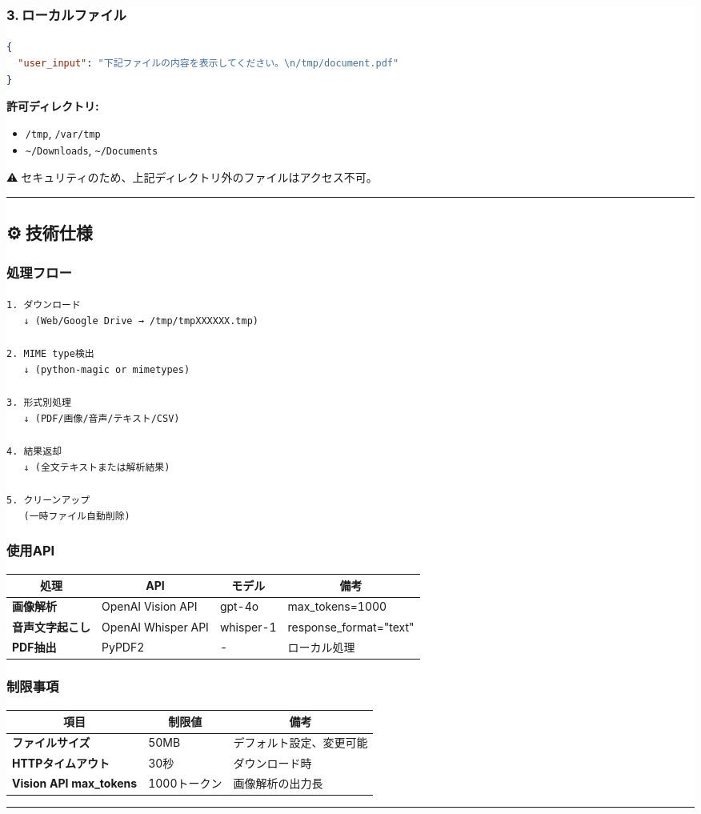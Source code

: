 ### **3. ローカルファイル**

```json
{
  "user_input": "下記ファイルの内容を表示してください。\n/tmp/document.pdf"
}
```

**許可ディレクトリ:**
- `/tmp`, `/var/tmp`
- `~/Downloads`, `~/Documents`

⚠️ セキュリティのため、上記ディレクトリ外のファイルはアクセス不可。

---

## ⚙️ 技術仕様

### **処理フロー**

```
1. ダウンロード
   ↓ (Web/Google Drive → /tmp/tmpXXXXXX.tmp)

2. MIME type検出
   ↓ (python-magic or mimetypes)

3. 形式別処理
   ↓ (PDF/画像/音声/テキスト/CSV)

4. 結果返却
   ↓ (全文テキストまたは解析結果)

5. クリーンアップ
   (一時ファイル自動削除)
```

### **使用API**

| 処理 | API | モデル | 備考 |
|------|-----|--------|------|
| **画像解析** | OpenAI Vision API | gpt-4o | max_tokens=1000 |
| **音声文字起こし** | OpenAI Whisper API | whisper-1 | response_format="text" |
| **PDF抽出** | PyPDF2 | - | ローカル処理 |

### **制限事項**

| 項目 | 制限値 | 備考 |
|------|--------|------|
| **ファイルサイズ** | 50MB | デフォルト設定、変更可能 |
| **HTTPタイムアウト** | 30秒 | ダウンロード時 |
| **Vision API max_tokens** | 1000トークン | 画像解析の出力長 |

---